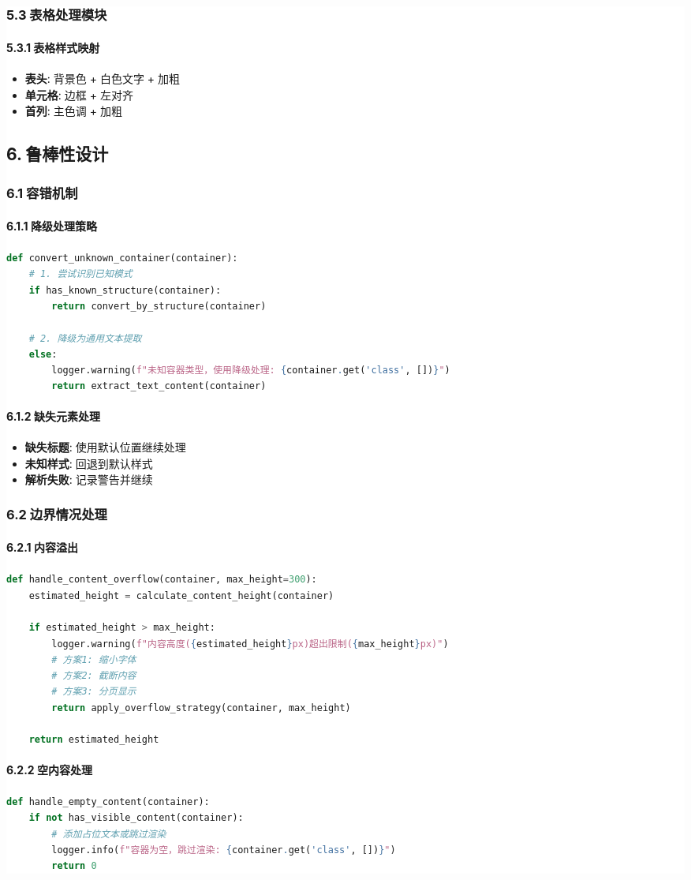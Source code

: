 ### 5.3 表格处理模块

#### 5.3.1 表格样式映射
- **表头**: 背景色 + 白色文字 + 加粗
- **单元格**: 边框 + 左对齐
- **首列**: 主色调 + 加粗

## 6. 鲁棒性设计

### 6.1 容错机制

#### 6.1.1 降级处理策略
```python
def convert_unknown_container(container):
    # 1. 尝试识别已知模式
    if has_known_structure(container):
        return convert_by_structure(container)

    # 2. 降级为通用文本提取
    else:
        logger.warning(f"未知容器类型，使用降级处理: {container.get('class', [])}")
        return extract_text_content(container)
```

#### 6.1.2 缺失元素处理
- **缺失标题**: 使用默认位置继续处理
- **未知样式**: 回退到默认样式
- **解析失败**: 记录警告并继续

### 6.2 边界情况处理

#### 6.2.1 内容溢出
```python
def handle_content_overflow(container, max_height=300):
    estimated_height = calculate_content_height(container)

    if estimated_height > max_height:
        logger.warning(f"内容高度({estimated_height}px)超出限制({max_height}px)")
        # 方案1: 缩小字体
        # 方案2: 截断内容
        # 方案3: 分页显示
        return apply_overflow_strategy(container, max_height)

    return estimated_height
```

#### 6.2.2 空内容处理
```python
def handle_empty_content(container):
    if not has_visible_content(container):
        # 添加占位文本或跳过渲染
        logger.info(f"容器为空，跳过渲染: {container.get('class', [])}")
        return 0
```
